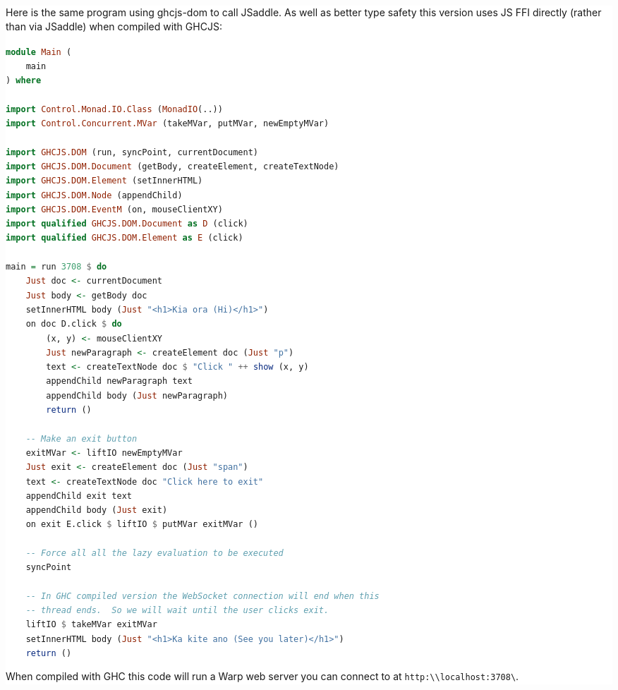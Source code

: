 Here is the same program using ghcjs-dom to call JSaddle.  As well as better type safety this version uses
JS FFI directly (rather than via JSaddle) when compiled with GHCJS:

``` Haskell
module Main (
    main
) where

import Control.Monad.IO.Class (MonadIO(..))
import Control.Concurrent.MVar (takeMVar, putMVar, newEmptyMVar)

import GHCJS.DOM (run, syncPoint, currentDocument)
import GHCJS.DOM.Document (getBody, createElement, createTextNode)
import GHCJS.DOM.Element (setInnerHTML)
import GHCJS.DOM.Node (appendChild)
import GHCJS.DOM.EventM (on, mouseClientXY)
import qualified GHCJS.DOM.Document as D (click)
import qualified GHCJS.DOM.Element as E (click)

main = run 3708 $ do
    Just doc <- currentDocument
    Just body <- getBody doc
    setInnerHTML body (Just "<h1>Kia ora (Hi)</h1>")
    on doc D.click $ do
        (x, y) <- mouseClientXY
        Just newParagraph <- createElement doc (Just "p")
        text <- createTextNode doc $ "Click " ++ show (x, y)
        appendChild newParagraph text
        appendChild body (Just newParagraph)
        return ()
    
    -- Make an exit button
    exitMVar <- liftIO newEmptyMVar
    Just exit <- createElement doc (Just "span")
    text <- createTextNode doc "Click here to exit"
    appendChild exit text
    appendChild body (Just exit)
    on exit E.click $ liftIO $ putMVar exitMVar ()

    -- Force all all the lazy evaluation to be executed
    syncPoint

    -- In GHC compiled version the WebSocket connection will end when this
    -- thread ends.  So we will wait until the user clicks exit.
    liftIO $ takeMVar exitMVar
    setInnerHTML body (Just "<h1>Ka kite ano (See you later)</h1>")
    return ()
```

When compiled with GHC this code will run a Warp web server you can connect to at `http:\\localhost:3708\`.
